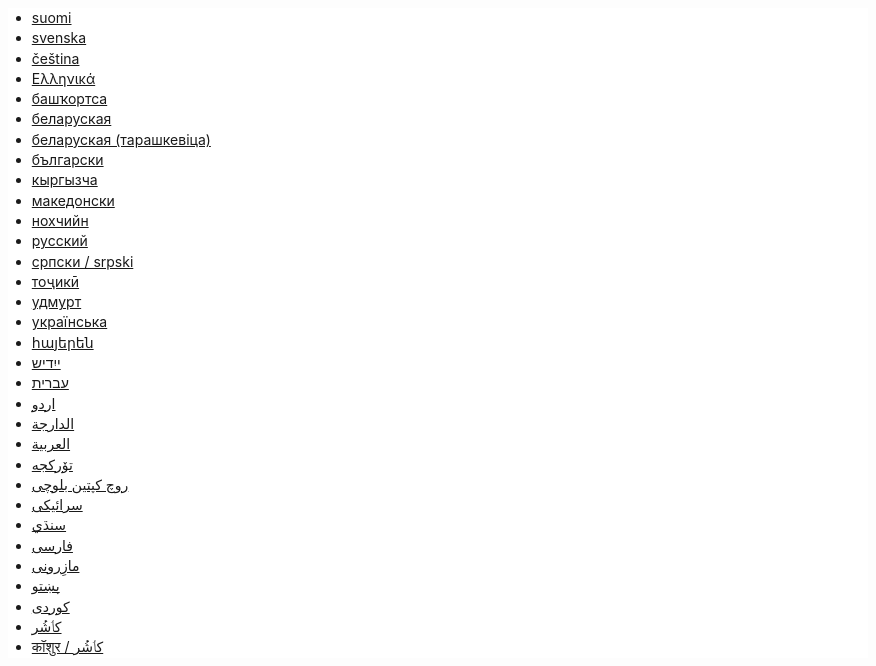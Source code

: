 * [suomi](https://foundation.wikimedia.org/wiki/Policy:Privacy_policy/fi "Tietosuojakäytäntö (95% translated)")
* [svenska](https://foundation.wikimedia.org/wiki/Policy:Privacy_policy/sv "Integritetspolicy (69% translated)")
* [čeština](https://foundation.wikimedia.org/wiki/Policy:Privacy_policy/cs "Pravidla ochrany osobních údajů (96% translated)")
* [Ελληνικά](https://foundation.wikimedia.org/wiki/Policy:Privacy_policy/el "Πολιτική Ιδιωτικότητας (54% translated)")
* [башҡортса](https://foundation.wikimedia.org/wiki/Policy:Privacy_policy/ba "Сер һаҡлау сәйәсәте (12% translated)")
* [беларуская](https://foundation.wikimedia.org/wiki/Policy:Privacy_policy/be "Палітыка канфідэнцыяльнасці (1% translated)")
* [беларуская (тарашкевіца)](https://foundation.wikimedia.org/wiki/Policy:Privacy_policy/be-tarask "Палітыка прыватнасьці (90% translated)")
* [български](https://foundation.wikimedia.org/wiki/Policy:Privacy_policy/bg "Декларация за поверителност (45% translated)")
* [кыргызча](https://foundation.wikimedia.org/wiki/Policy:Privacy_policy/ky "Купуялык саясаты (65% translated)")
* [македонски](https://foundation.wikimedia.org/wiki/Policy:Privacy_policy/mk "Заштита на личните податоци (5% translated)")
* [нохчийн](https://foundation.wikimedia.org/wiki/Policy:Privacy_policy/ce "Privacy policy (5% translated)")
* [русский](https://foundation.wikimedia.org/wiki/Policy:Privacy_policy/ru "Политика конфиденциальности (97% translated)")
* [српски / srpski](https://foundation.wikimedia.org/wiki/Policy:Privacy_policy/sr "Политика приватности (62% translated)")
* [тоҷикӣ](https://foundation.wikimedia.org/wiki/Policy:Privacy_policy/tg "Сиёсати ҳифзи асрор (4% translated)")
* [удмурт](https://foundation.wikimedia.org/wiki/Policy:Privacy_policy/udm "Конфиденциальностья политика (1% translated)")
* [українська](https://foundation.wikimedia.org/wiki/Policy:Privacy_policy/uk "Політика:Політика конфіденційності (100% translated)")
* [հայերեն](https://foundation.wikimedia.org/wiki/Policy:Privacy_policy/hy "Գաղտնիության քաղաքականություն (62% translated)")
* [ייִדיש](https://foundation.wikimedia.org/wiki/Policy:Privacy_policy/yi "פריוואטקייט פאליסי (7% translated)")
* [עברית](https://foundation.wikimedia.org/wiki/Policy:Privacy_policy/he "מדיניות הפרטיות (33% translated)")
* [اردو](https://foundation.wikimedia.org/wiki/Policy:Privacy_policy/ur "سرگرمی کی تدبیر (16% translated)")
* [الدارجة](https://foundation.wikimedia.org/wiki/Policy:Privacy_policy/ary "سياسة ديال لخصوصية (6% translated)")
* [العربية](https://foundation.wikimedia.org/wiki/Policy:Privacy_policy/ar "سياسة الخصوصية (100% translated)")
* [تۆرکجه](https://foundation.wikimedia.org/wiki/Policy:Privacy_policy/azb "گیزلیلیک سیاستی (10% translated)")
* [روچ کپتین بلوچی](https://foundation.wikimedia.org/wiki/Policy:Privacy_policy/bgn "حریم خصوصي (5% translated)")
* [سرائیکی](https://foundation.wikimedia.org/wiki/Policy:Privacy_policy/skr "رازداری پالیسی (14% translated)")
* [سنڌي](https://foundation.wikimedia.org/wiki/Policy:Privacy_policy/sd "رازداريءَ جي پاليسي (18% translated)")
* [فارسی](https://foundation.wikimedia.org/wiki/Policy:Privacy_policy/fa "
    سیاست محرمانگی (35% translated)")
* [مازِرونی](https://foundation.wikimedia.org/wiki/Policy:Privacy_policy/mzn "Policy:Privacy policy/mzn (1% translated)")
* [پښتو](https://foundation.wikimedia.org/wiki/Policy:Privacy_policy/ps "د پټنتیا تگلاره (11% translated)")
* [کوردی](https://foundation.wikimedia.org/wiki/Policy:Privacy_policy/ckb "سیاسەتی تایبەتێتی (36% translated)")
* [کٲشُر](https://foundation.wikimedia.org/wiki/Policy:Privacy_policy/ks-arab "رازدٲری اۆصوٗل (4% translated)")
* [कॉशुर / کٲشُر](https://foundation.wikimedia.org/wiki/Policy:Privacy_policy/ks "پریویسی پولِسی (13% translated)")